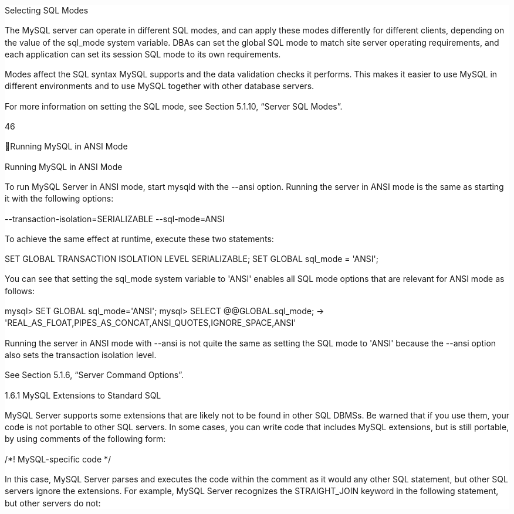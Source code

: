 Selecting SQL Modes

The MySQL server can operate in different SQL modes, and can apply these modes differently for different
clients, depending on the value of the sql_mode system variable. DBAs can set the global SQL mode to
match site server operating requirements, and each application can set its session SQL mode to its own
requirements.

Modes affect the SQL syntax MySQL supports and the data validation checks it performs. This makes it
easier to use MySQL in different environments and to use MySQL together with other database servers.

For more information on setting the SQL mode, see Section 5.1.10, “Server SQL Modes”.

46

Running MySQL in ANSI Mode

Running MySQL in ANSI Mode

To run MySQL Server in ANSI mode, start mysqld with the --ansi option. Running the server in ANSI
mode is the same as starting it with the following options:

--transaction-isolation=SERIALIZABLE --sql-mode=ANSI

To achieve the same effect at runtime, execute these two statements:

SET GLOBAL TRANSACTION ISOLATION LEVEL SERIALIZABLE;
SET GLOBAL sql_mode = 'ANSI';

You can see that setting the sql_mode system variable to 'ANSI' enables all SQL mode options that are
relevant for ANSI mode as follows:

mysql> SET GLOBAL sql_mode='ANSI';
mysql> SELECT @@GLOBAL.sql_mode;
        -> 'REAL_AS_FLOAT,PIPES_AS_CONCAT,ANSI_QUOTES,IGNORE_SPACE,ANSI'

Running the server in ANSI mode with --ansi is not quite the same as setting the SQL mode to 'ANSI'
because the --ansi option also sets the transaction isolation level.

See Section 5.1.6, “Server Command Options”.

1.6.1 MySQL Extensions to Standard SQL

MySQL Server supports some extensions that are likely not to be found in other SQL DBMSs. Be warned
that if you use them, your code is not portable to other SQL servers. In some cases, you can write code
that includes MySQL extensions, but is still portable, by using comments of the following form:

/*! MySQL-specific code */

In this case, MySQL Server parses and executes the code within the comment as it would any other SQL
statement, but other SQL servers ignore the extensions. For example, MySQL Server recognizes the
STRAIGHT_JOIN keyword in the following statement, but other servers do not:
